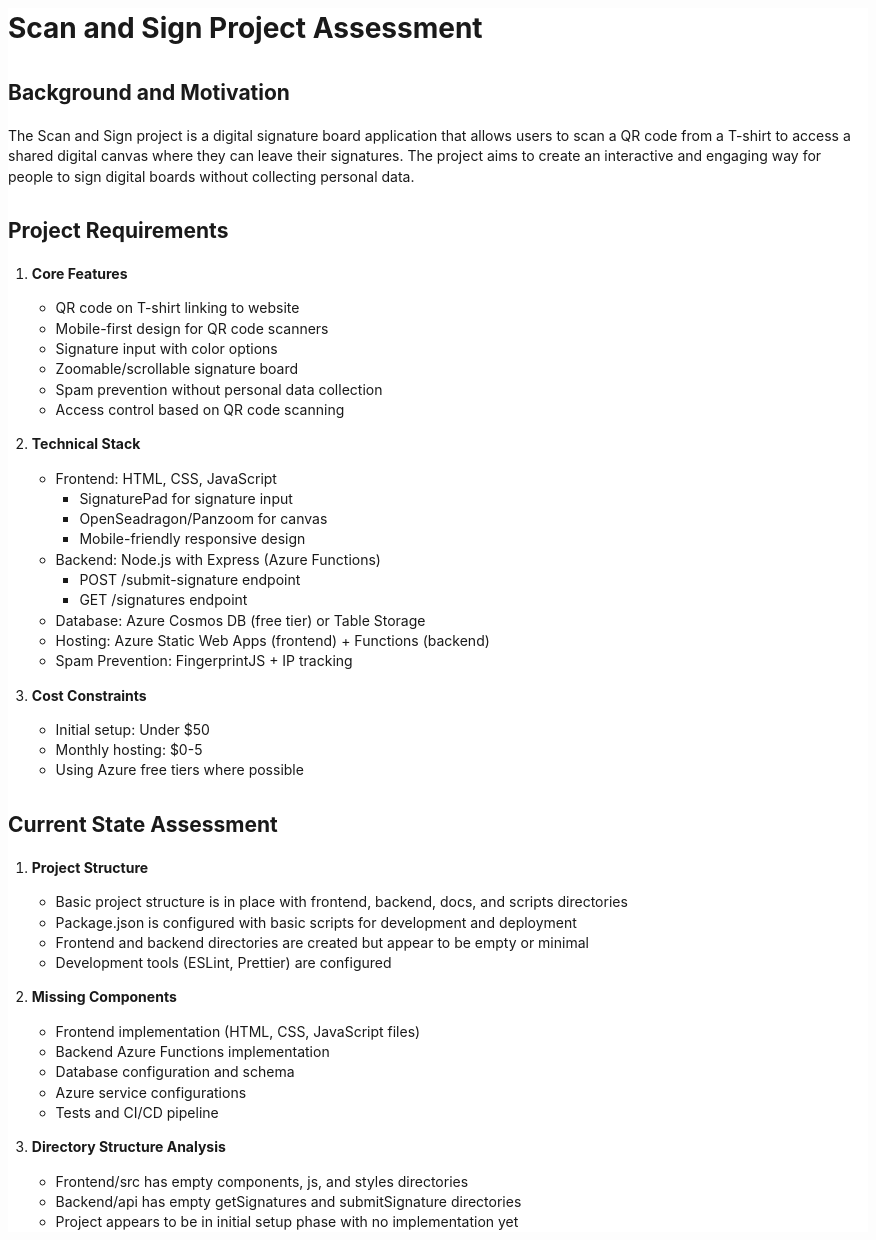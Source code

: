 # Scan and Sign Project Assessment

## Background and Motivation
The Scan and Sign project is a digital signature board application that allows users to scan a QR code from a T-shirt to access a shared digital canvas where they can leave their signatures. The project aims to create an interactive and engaging way for people to sign digital boards without collecting personal data.

## Project Requirements
1. **Core Features**
   - QR code on T-shirt linking to website
   - Mobile-first design for QR code scanners
   - Signature input with color options
   - Zoomable/scrollable signature board
   - Spam prevention without personal data collection
   - Access control based on QR code scanning

2. **Technical Stack**
   - Frontend: HTML, CSS, JavaScript
     - SignaturePad for signature input
     - OpenSeadragon/Panzoom for canvas
     - Mobile-friendly responsive design
   - Backend: Node.js with Express (Azure Functions)
     - POST /submit-signature endpoint
     - GET /signatures endpoint
   - Database: Azure Cosmos DB (free tier) or Table Storage
   - Hosting: Azure Static Web Apps (frontend) + Functions (backend)
   - Spam Prevention: FingerprintJS + IP tracking

3. **Cost Constraints**
   - Initial setup: Under $50
   - Monthly hosting: $0-5
   - Using Azure free tiers where possible

## Current State Assessment
1. **Project Structure**
   - Basic project structure is in place with frontend, backend, docs, and scripts directories
   - Package.json is configured with basic scripts for development and deployment
   - Frontend and backend directories are created but appear to be empty or minimal
   - Development tools (ESLint, Prettier) are configured

2. **Missing Components**
   - Frontend implementation (HTML, CSS, JavaScript files)
   - Backend Azure Functions implementation
   - Database configuration and schema
   - Azure service configurations
   - Tests and CI/CD pipeline

3. **Directory Structure Analysis**
   - Frontend/src has empty components, js, and styles directories
   - Backend/api has empty getSignatures and submitSignature directories
   - Project appears to be in initial setup phase with no implementation yet
